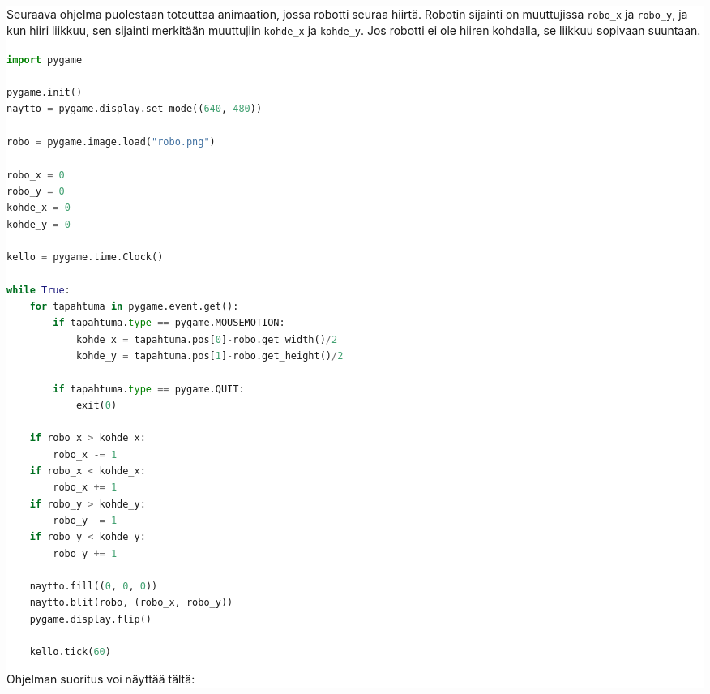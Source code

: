 Seuraava ohjelma puolestaan toteuttaa animaation, jossa robotti seuraa hiirtä. Robotin sijainti on muuttujissa `robo_x` ja `robo_y`, ja kun hiiri liikkuu, sen sijainti merkitään muuttujiin `kohde_x` ja `kohde_y`. Jos robotti ei ole hiiren kohdalla, se liikkuu sopivaan suuntaan.

```python
import pygame

pygame.init()
naytto = pygame.display.set_mode((640, 480))

robo = pygame.image.load("robo.png")

robo_x = 0
robo_y = 0
kohde_x = 0
kohde_y = 0

kello = pygame.time.Clock()

while True:
    for tapahtuma in pygame.event.get():
        if tapahtuma.type == pygame.MOUSEMOTION:
            kohde_x = tapahtuma.pos[0]-robo.get_width()/2
            kohde_y = tapahtuma.pos[1]-robo.get_height()/2

        if tapahtuma.type == pygame.QUIT:
            exit(0)

    if robo_x > kohde_x:
        robo_x -= 1
    if robo_x < kohde_x:
        robo_x += 1
    if robo_y > kohde_y:
        robo_y -= 1
    if robo_y < kohde_y:
        robo_y += 1

    naytto.fill((0, 0, 0))
    naytto.blit(robo, (robo_x, robo_y))
    pygame.display.flip()

    kello.tick(60)
```

Ohjelman suoritus voi näyttää tältä:

